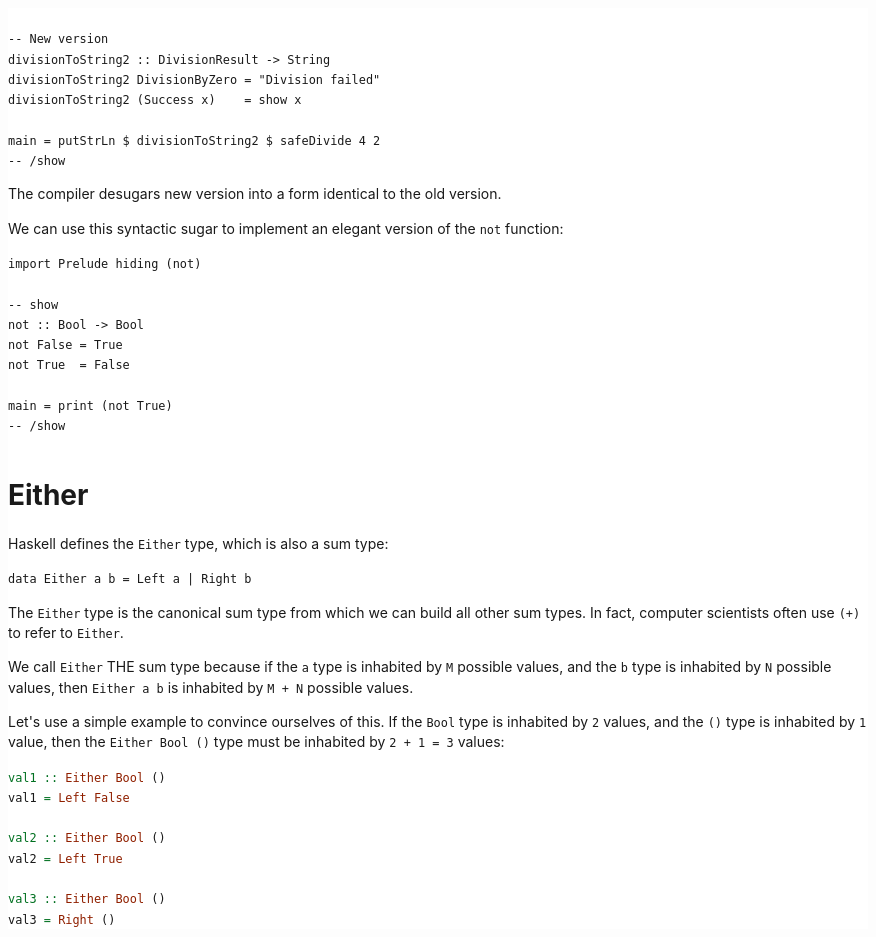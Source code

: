 ```active haskell

-- New version
divisionToString2 :: DivisionResult -> String
divisionToString2 DivisionByZero = "Division failed"
divisionToString2 (Success x)    = show x

main = putStrLn $ divisionToString2 $ safeDivide 4 2
-- /show
```

The compiler desugars new version into a form identical to the old version.

We can use this syntactic sugar to implement an elegant version of the `not` function:

```active haskell
import Prelude hiding (not)

-- show
not :: Bool -> Bool
not False = True
not True  = False

main = print (not True)
-- /show
```

# Either

Haskell defines the `Either` type, which is also a sum type:

```active haskell
data Either a b = Left a | Right b
```

The `Either` type is the canonical sum type from which we can build all other sum types.  In fact, computer scientists often use `(+)` to refer to `Either`.

We call `Either` THE sum type because if the `a` type is inhabited by `M` possible values, and the `b` type is inhabited by `N` possible values, then `Either a b` is inhabited by `M + N` possible values.

Let's use a simple example to convince ourselves of this.  If the `Bool` type is inhabited by `2` values, and the `()` type is inhabited by `1` value, then the `Either Bool ()` type must be inhabited by `2 + 1 = 3` values:

```haskell
val1 :: Either Bool ()
val1 = Left False

val2 :: Either Bool ()
val2 = Left True

val3 :: Either Bool ()
val3 = Right ()
```
